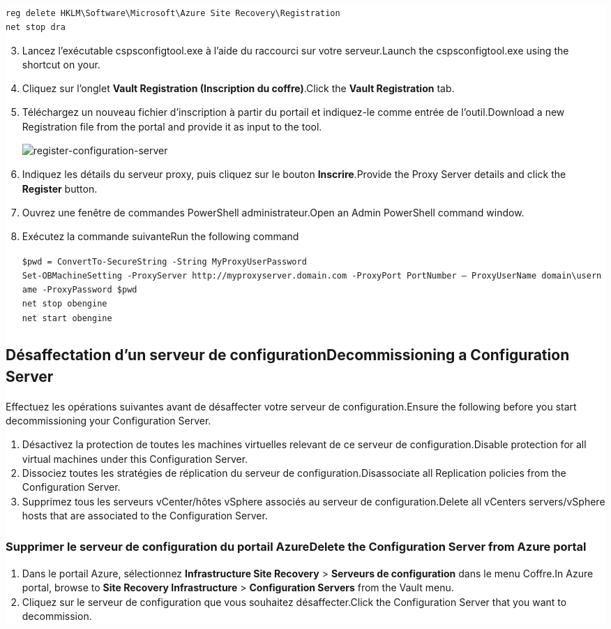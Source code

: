 ```
reg delete HKLM\Software\Microsoft\Azure Site Recovery\Registration
net stop dra
```
3. <span data-ttu-id="37c42-153">Lancez l’exécutable cspsconfigtool.exe à l’aide du raccourci sur votre serveur.</span><span class="sxs-lookup"><span data-stu-id="37c42-153">Launch the cspsconfigtool.exe using the shortcut on your.</span></span>
4. <span data-ttu-id="37c42-154">Cliquez sur l’onglet **Vault Registration (Inscription du coffre)**.</span><span class="sxs-lookup"><span data-stu-id="37c42-154">Click the **Vault Registration** tab.</span></span>
5. <span data-ttu-id="37c42-155">Téléchargez un nouveau fichier d’inscription à partir du portail et indiquez-le comme entrée de l’outil.</span><span class="sxs-lookup"><span data-stu-id="37c42-155">Download a new Registration file from the portal and provide it as input to the tool.</span></span>

    ![register-configuration-server](./media/site-recovery-vmware-to-azure-manage-configuration-server/register-csonfiguration-server.png)
6. <span data-ttu-id="37c42-157">Indiquez les détails du serveur proxy, puis cliquez sur le bouton **Inscrire**.</span><span class="sxs-lookup"><span data-stu-id="37c42-157">Provide the Proxy Server details and click the **Register** button.</span></span>  
7. <span data-ttu-id="37c42-158">Ouvrez une fenêtre de commandes PowerShell administrateur.</span><span class="sxs-lookup"><span data-stu-id="37c42-158">Open an Admin PowerShell command window.</span></span>
8. <span data-ttu-id="37c42-159">Exécutez la commande suivante</span><span class="sxs-lookup"><span data-stu-id="37c42-159">Run the following command</span></span>
    ```
    $pwd = ConvertTo-SecureString -String MyProxyUserPassword
    Set-OBMachineSetting -ProxyServer http://myproxyserver.domain.com -ProxyPort PortNumber – ProxyUserName domain\username -ProxyPassword $pwd
    net stop obengine
    net start obengine
    ```

## <a name="decommissioning-a-configuration-server"></a><span data-ttu-id="37c42-160">Désaffectation d’un serveur de configuration</span><span class="sxs-lookup"><span data-stu-id="37c42-160">Decommissioning a Configuration Server</span></span>
<span data-ttu-id="37c42-161">Effectuez les opérations suivantes avant de désaffecter votre serveur de configuration.</span><span class="sxs-lookup"><span data-stu-id="37c42-161">Ensure the following before you start decommissioning your Configuration Server.</span></span>
1. <span data-ttu-id="37c42-162">Désactivez la protection de toutes les machines virtuelles relevant de ce serveur de configuration.</span><span class="sxs-lookup"><span data-stu-id="37c42-162">Disable protection for all virtual machines under this Configuration Server.</span></span>
2. <span data-ttu-id="37c42-163">Dissociez toutes les stratégies de réplication du serveur de configuration.</span><span class="sxs-lookup"><span data-stu-id="37c42-163">Disassociate all Replication policies from the Configuration Server.</span></span>
3. <span data-ttu-id="37c42-164">Supprimez tous les serveurs vCenter/hôtes vSphere associés au serveur de configuration.</span><span class="sxs-lookup"><span data-stu-id="37c42-164">Delete all vCenters servers/vSphere hosts that are associated to the Configuration Server.</span></span>

### <a name="delete-the-configuration-server-from-azure-portal"></a><span data-ttu-id="37c42-165">Supprimer le serveur de configuration du portail Azure</span><span class="sxs-lookup"><span data-stu-id="37c42-165">Delete the Configuration Server from Azure portal</span></span>
1. <span data-ttu-id="37c42-166">Dans le portail Azure, sélectionnez **Infrastructure Site Recovery** > **Serveurs de configuration** dans le menu Coffre.</span><span class="sxs-lookup"><span data-stu-id="37c42-166">In Azure portal, browse to **Site Recovery Infrastructure** > **Configuration Servers** from the Vault menu.</span></span>
2. <span data-ttu-id="37c42-167">Cliquez sur le serveur de configuration que vous souhaitez désaffecter.</span><span class="sxs-lookup"><span data-stu-id="37c42-167">Click the Configuration Server that you want to decommission.</span></span>